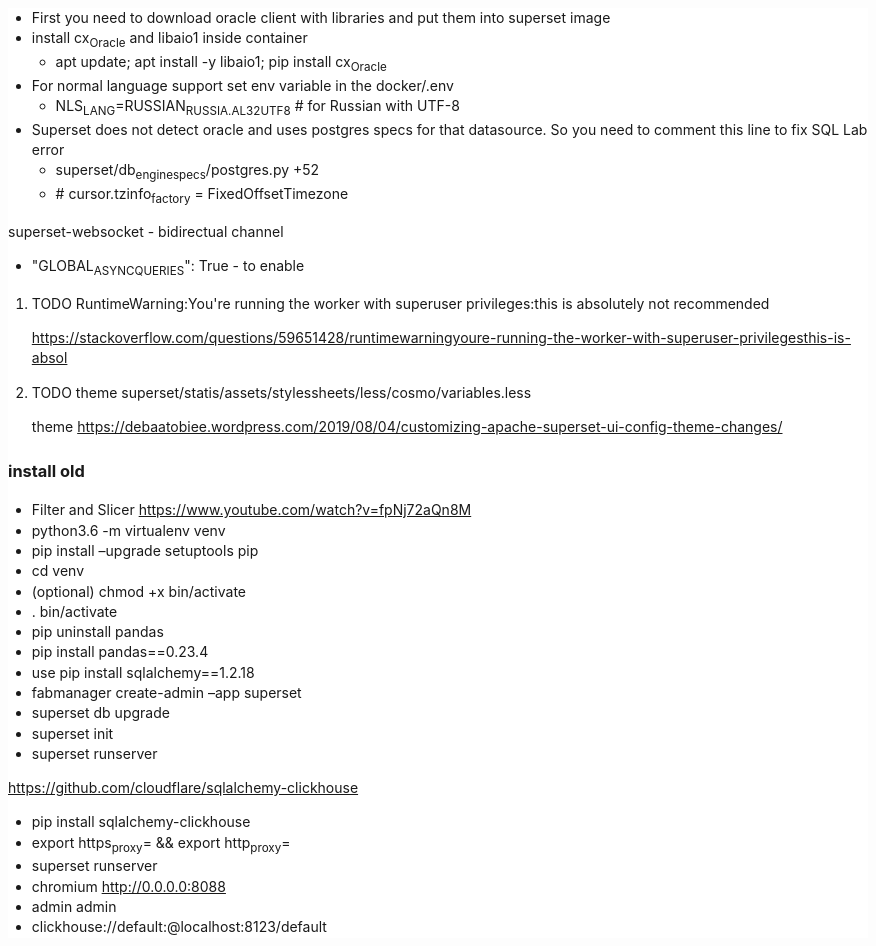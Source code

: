 -   First you need to download oracle client with libraries and put them into superset image
-   install cx<sub>Oracle</sub> and libaio1 inside container
    -   apt update; apt install -y libaio1; pip install cx<sub>Oracle</sub>
-   For normal language support set env variable in the docker/.env
    -   NLS<sub>LANG</sub>=RUSSIAN<sub>RUSSIA.AL32UTF8</sub> # for Russian with UTF-8
-   Superset does not detect oracle and uses postgres specs for that datasource. So you need to comment this
    line to fix SQL Lab error
    -   superset/db<sub>engine</sub><sub>specs</sub>/postgres.py +52
    -   \# cursor.tzinfo<sub>factory</sub> = FixedOffsetTimezone

superset-websocket - bidirectual channel

-   "GLOBAL<sub>ASYNC</sub><sub>QUERIES</sub>": True - to enable

1.  TODO RuntimeWarning:You're running the worker with superuser privileges:this is absolutely not recommended

    <https://stackoverflow.com/questions/59651428/runtimewarningyoure-running-the-worker-with-superuser-privilegesthis-is-absol>

2.  TODO theme superset/statis/assets/stylessheets/less/cosmo/variables.less

    theme <https://debaatobiee.wordpress.com/2019/08/04/customizing-apache-superset-ui-config-theme-changes/>


<a id="org51adf0d"></a>

### install old

-   Filter and Slicer <https://www.youtube.com/watch?v=fpNj72aQn8M>
-   python3.6 -m virtualenv venv
-   pip install &#x2013;upgrade setuptools pip
-   cd venv
-   (optional) chmod +x bin/activate
-   . bin/activate
-   pip uninstall pandas
-   pip install pandas==0.23.4
-   use pip install sqlalchemy==1.2.18
-   fabmanager create-admin &#x2013;app superset
-   superset db upgrade
-   superset init
-   superset runserver

<https://github.com/cloudflare/sqlalchemy-clickhouse>

-   pip install sqlalchemy-clickhouse
-   export https<sub>proxy</sub>= && export http<sub>proxy</sub>=
-   superset runserver
-   chromium <http://0.0.0.0:8088>
-   admin admin
-   clickhouse://default:@localhost:8123/default


<a id="org90b9cab"></a>
